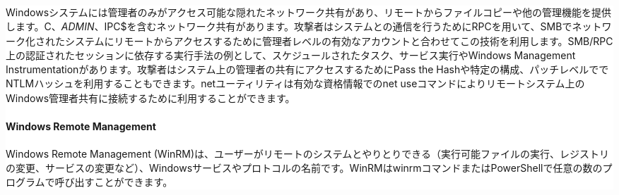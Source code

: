 Windowsシステムには管理者のみがアクセス可能な隠れたネットワーク共有があり、リモートからファイルコピーや他の管理機能を提供します。C$、ADMIN$、IPC$を含むネットワーク共有があります。攻撃者はシステムとの通信を行うためにRPCを用いて、SMBでネットワーク化されたシステムにリモートからアクセスするために管理者レベルの有効なアカウントと合わせてこの技術を利用します。SMB/RPC上の認証されたセッションに依存する実行手法の例として、スケジュールされたタスク、サービス実行やWindows Management Instrumentationがあります。攻撃者はシステム上の管理者の共有にアクセスするためにPass the Hashや特定の構成、パッチレベルででNTLMハッシュを利用することもできます。netユーティリティは有効な資格情報でのnet useコマンドによりリモートシステム上のWindows管理者共有に接続するために利用することができます。


#### Windows Remote Management

Windows Remote Management (WinRM)は、ユーザーがリモートのシステムとやりとりできる（実行可能ファイルの実行、レジストリの変更、サービスの変更など）、Windowsサービスやプロトコルの名前です。WinRMはwinrmコマンドまたはPowerShellで任意の数のプログラムで呼び出すことができます。
